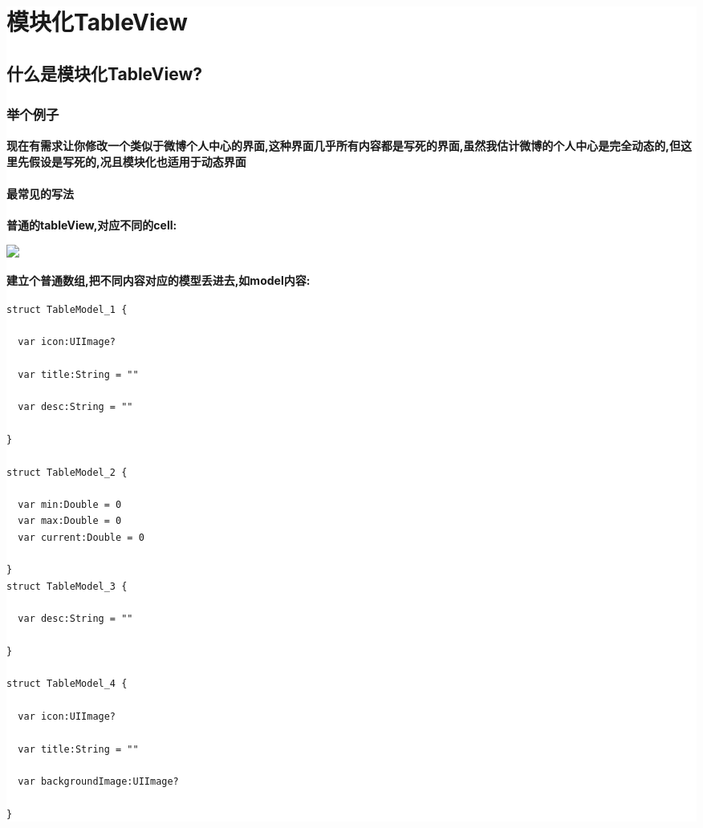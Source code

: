 # 模块化TableView



## 什么是模块化TableView?



### 举个例子

**现在有需求让你修改一个类似于微博个人中心的界面,这种界面几乎所有内容都是写死的界面,虽然我估计微博的个人中心是完全动态的,但这里先假设是写死的,况且模块化也适用于动态界面**



#### 最常见的写法

**普通的tableView,对应不同的cell:**

![](http://wx3.sinaimg.cn/large/70a5dc58gy1fuaf3wrvphj20bb0k5q3m.jpg)



**建立个普通数组,把不同内容对应的模型丢进去,如model内容:**

```
struct TableModel_1 {

  var icon:UIImage?

  var title:String = ""

  var desc:String = ""

}

struct TableModel_2 {

  var min:Double = 0
  var max:Double = 0
  var current:Double = 0

}
struct TableModel_3 {

  var desc:String = ""

}

struct TableModel_4 {

  var icon:UIImage?

  var title:String = ""

  var backgroundImage:UIImage?

}
```
